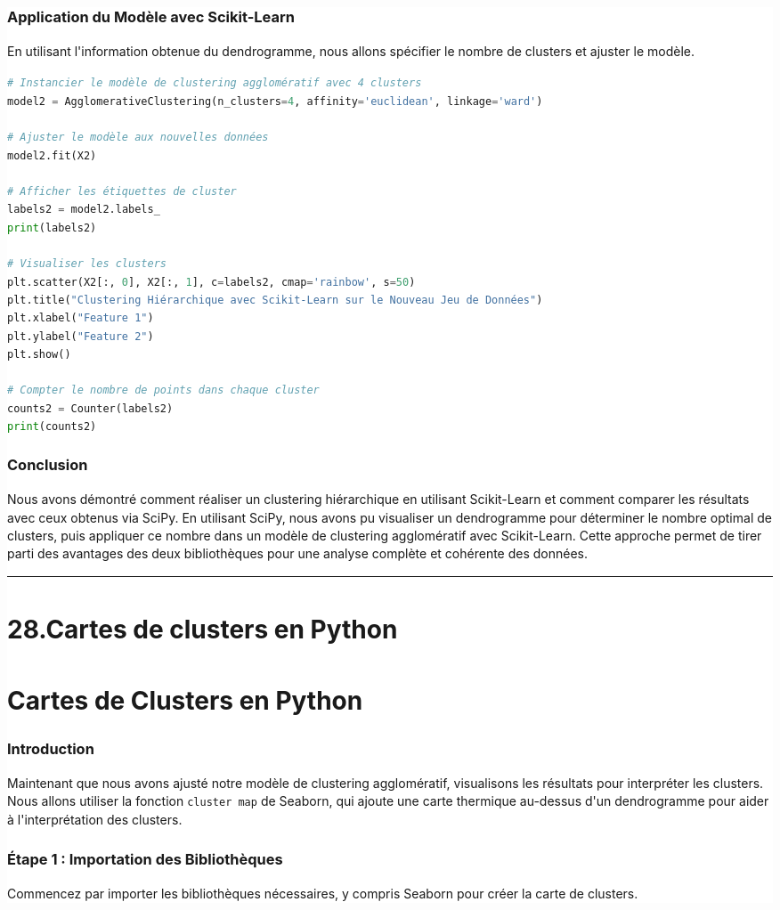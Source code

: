 ### Application du Modèle avec Scikit-Learn
En utilisant l'information obtenue du dendrogramme, nous allons spécifier le nombre de clusters et ajuster le modèle.

```python
# Instancier le modèle de clustering agglomératif avec 4 clusters
model2 = AgglomerativeClustering(n_clusters=4, affinity='euclidean', linkage='ward')

# Ajuster le modèle aux nouvelles données
model2.fit(X2)

# Afficher les étiquettes de cluster
labels2 = model2.labels_
print(labels2)

# Visualiser les clusters
plt.scatter(X2[:, 0], X2[:, 1], c=labels2, cmap='rainbow', s=50)
plt.title("Clustering Hiérarchique avec Scikit-Learn sur le Nouveau Jeu de Données")
plt.xlabel("Feature 1")
plt.ylabel("Feature 2")
plt.show()

# Compter le nombre de points dans chaque cluster
counts2 = Counter(labels2)
print(counts2)
```

### Conclusion
Nous avons démontré comment réaliser un clustering hiérarchique en utilisant Scikit-Learn et comment comparer les résultats avec ceux obtenus via SciPy. En utilisant SciPy, nous avons pu visualiser un dendrogramme pour déterminer le nombre optimal de clusters, puis appliquer ce nombre dans un modèle de clustering agglomératif avec Scikit-Learn. Cette approche permet de tirer parti des avantages des deux bibliothèques pour une analyse complète et cohérente des données.



---------------------------------------------------------------------------------------------------------------------------------------

# 28.Cartes de clusters en Python

# Cartes de Clusters en Python

### Introduction
Maintenant que nous avons ajusté notre modèle de clustering agglomératif, visualisons les résultats pour interpréter les clusters. Nous allons utiliser la fonction `cluster map` de Seaborn, qui ajoute une carte thermique au-dessus d'un dendrogramme pour aider à l'interprétation des clusters.

### Étape 1 : Importation des Bibliothèques
Commencez par importer les bibliothèques nécessaires, y compris Seaborn pour créer la carte de clusters.

